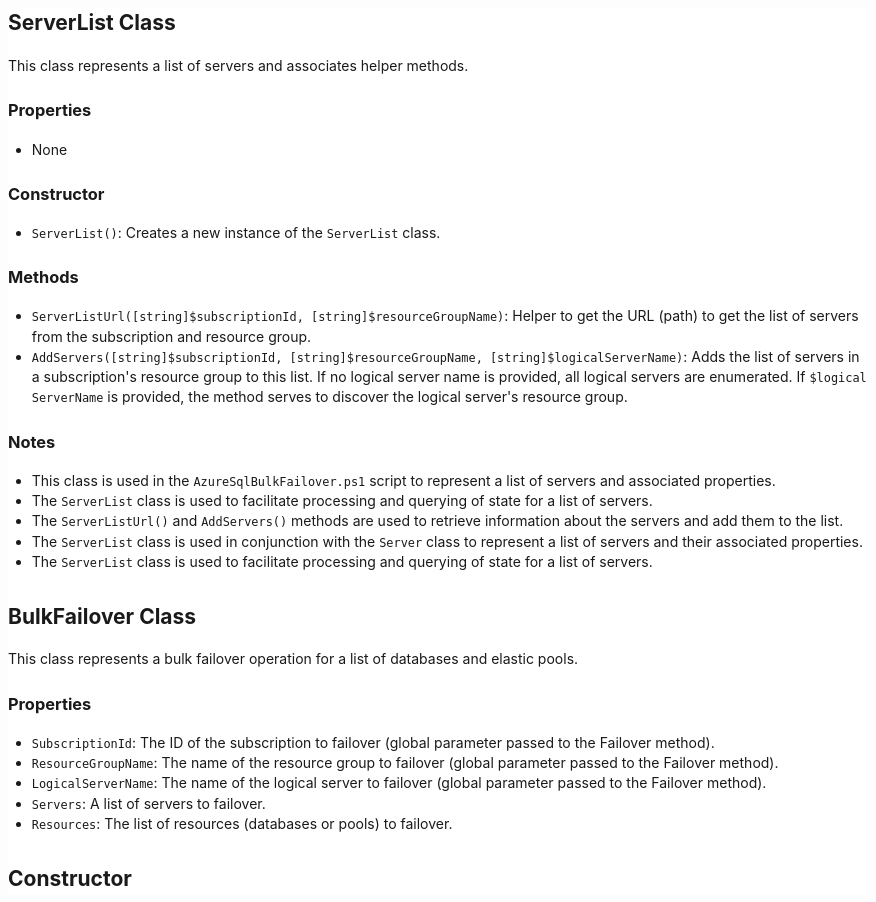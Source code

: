 ## ServerList Class

This class represents a list of servers and associates helper methods.

### Properties

- None

### Constructor

- `ServerList()`: Creates a new instance of the `ServerList` class.

### Methods

- `ServerListUrl([string]$subscriptionId, [string]$resourceGroupName)`: Helper to get the URL (path) to get the list of servers from the subscription and resource group.
- `AddServers([string]$subscriptionId, [string]$resourceGroupName, [string]$logicalServerName)`: Adds the list of servers in a subscription's resource group to this list. If no logical server name is provided, all logical servers are enumerated. If `$logicalServerName` is provided, the method serves to discover the logical server's resource group.

### Notes

- This class is used in the `AzureSqlBulkFailover.ps1` script to represent a list of servers and associated properties.
- The `ServerList` class is used to facilitate processing and querying of state for a list of servers.
- The `ServerListUrl()` and `AddServers()` methods are used to retrieve information about the servers and add them to the list.
- The `ServerList` class is used in conjunction with the `Server` class to represent a list of servers and their associated properties.
- The `ServerList` class is used to facilitate processing and querying of state for a list of servers.

## BulkFailover Class

This class represents a bulk failover operation for a list of databases and elastic pools.

### Properties

- `SubscriptionId`: The ID of the subscription to failover (global parameter passed to the Failover method).
- `ResourceGroupName`: The name of the resource group to failover (global parameter passed to the Failover method).
- `LogicalServerName`: The name of the logical server to failover (global parameter passed to the Failover method).
- `Servers`: A list of servers to failover.
- `Resources`: The list of resources (databases or pools) to failover.

## Constructor
